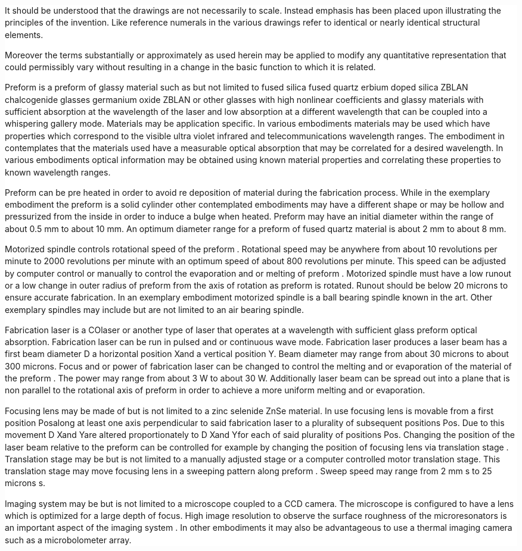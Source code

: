 It should be understood that the drawings are not necessarily to scale. Instead emphasis has been placed upon illustrating the principles of the invention. Like reference numerals in the various drawings refer to identical or nearly identical structural elements.

Moreover the terms substantially or approximately as used herein may be applied to modify any quantitative representation that could permissibly vary without resulting in a change in the basic function to which it is related.

Preform is a preform of glassy material such as but not limited to fused silica fused quartz erbium doped silica ZBLAN chalcogenide glasses germanium oxide ZBLAN or other glasses with high nonlinear coefficients and glassy materials with sufficient absorption at the wavelength of the laser and low absorption at a different wavelength that can be coupled into a whispering gallery mode. Materials may be application specific. In various embodiments materials may be used which have properties which correspond to the visible ultra violet infrared and telecommunications wavelength ranges. The embodiment in contemplates that the materials used have a measurable optical absorption that may be correlated for a desired wavelength. In various embodiments optical information may be obtained using known material properties and correlating these properties to known wavelength ranges.

Preform can be pre heated in order to avoid re deposition of material during the fabrication process. While in the exemplary embodiment the preform is a solid cylinder other contemplated embodiments may have a different shape or may be hollow and pressurized from the inside in order to induce a bulge when heated. Preform may have an initial diameter within the range of about 0.5 mm to about 10 mm. An optimum diameter range for a preform of fused quartz material is about 2 mm to about 8 mm.

Motorized spindle controls rotational speed of the preform . Rotational speed may be anywhere from about 10 revolutions per minute to 2000 revolutions per minute with an optimum speed of about 800 revolutions per minute. This speed can be adjusted by computer control or manually to control the evaporation and or melting of preform . Motorized spindle must have a low runout or a low change in outer radius of preform from the axis of rotation as preform is rotated. Runout should be below 20 microns to ensure accurate fabrication. In an exemplary embodiment motorized spindle is a ball bearing spindle known in the art. Other exemplary spindles may include but are not limited to an air bearing spindle.

Fabrication laser is a COlaser or another type of laser that operates at a wavelength with sufficient glass preform optical absorption. Fabrication laser can be run in pulsed and or continuous wave mode. Fabrication laser produces a laser beam has a first beam diameter D a horizontal position Xand a vertical position Y. Beam diameter may range from about 30 microns to about 300 microns. Focus and or power of fabrication laser can be changed to control the melting and or evaporation of the material of the preform . The power may range from about 3 W to about 30 W. Additionally laser beam can be spread out into a plane that is non parallel to the rotational axis of preform in order to achieve a more uniform melting and or evaporation.

Focusing lens may be made of but is not limited to a zinc selenide ZnSe material. In use focusing lens is movable from a first position Posalong at least one axis perpendicular to said fabrication laser to a plurality of subsequent positions Pos. Due to this movement D Xand Yare altered proportionately to D Xand Yfor each of said plurality of positions Pos. Changing the position of the laser beam relative to the preform can be controlled for example by changing the position of focusing lens via translation stage . Translation stage may be but is not limited to a manually adjusted stage or a computer controlled motor translation stage. This translation stage may move focusing lens in a sweeping pattern along preform . Sweep speed may range from 2 mm s to 25 microns s.

Imaging system may be but is not limited to a microscope coupled to a CCD camera. The microscope is configured to have a lens which is optimized for a large depth of focus. High image resolution to observe the surface roughness of the microresonators is an important aspect of the imaging system . In other embodiments it may also be advantageous to use a thermal imaging camera such as a microbolometer array.
